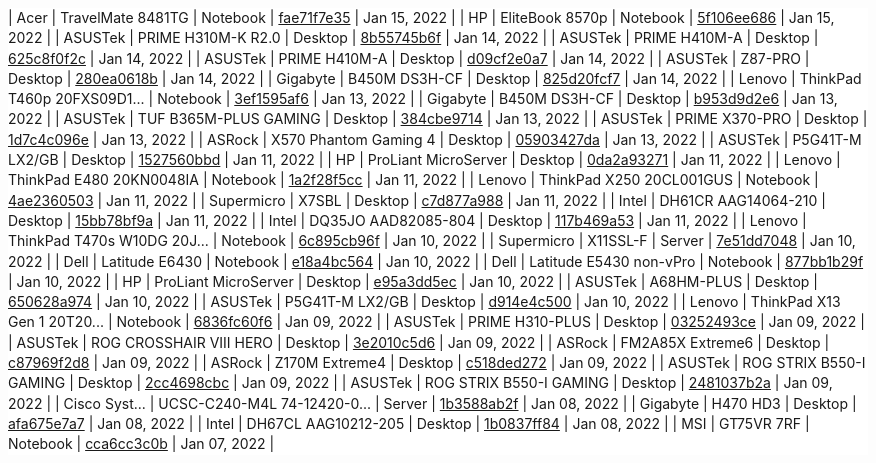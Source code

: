 | Acer          | TravelMate 8481TG           | Notebook    | [fae71f7e35](https://bsd-hardware.info/?probe=fae71f7e35) | Jan 15, 2022 |
| HP            | EliteBook 8570p             | Notebook    | [5f106ee686](https://bsd-hardware.info/?probe=5f106ee686) | Jan 15, 2022 |
| ASUSTek       | PRIME H310M-K R2.0          | Desktop     | [8b55745b6f](https://bsd-hardware.info/?probe=8b55745b6f) | Jan 14, 2022 |
| ASUSTek       | PRIME H410M-A               | Desktop     | [625c8f0f2c](https://bsd-hardware.info/?probe=625c8f0f2c) | Jan 14, 2022 |
| ASUSTek       | PRIME H410M-A               | Desktop     | [d09cf2e0a7](https://bsd-hardware.info/?probe=d09cf2e0a7) | Jan 14, 2022 |
| ASUSTek       | Z87-PRO                     | Desktop     | [280ea0618b](https://bsd-hardware.info/?probe=280ea0618b) | Jan 14, 2022 |
| Gigabyte      | B450M DS3H-CF               | Desktop     | [825d20fcf7](https://bsd-hardware.info/?probe=825d20fcf7) | Jan 14, 2022 |
| Lenovo        | ThinkPad T460p 20FXS09D1... | Notebook    | [3ef1595af6](https://bsd-hardware.info/?probe=3ef1595af6) | Jan 13, 2022 |
| Gigabyte      | B450M DS3H-CF               | Desktop     | [b953d9d2e6](https://bsd-hardware.info/?probe=b953d9d2e6) | Jan 13, 2022 |
| ASUSTek       | TUF B365M-PLUS GAMING       | Desktop     | [384cbe9714](https://bsd-hardware.info/?probe=384cbe9714) | Jan 13, 2022 |
| ASUSTek       | PRIME X370-PRO              | Desktop     | [1d7c4c096e](https://bsd-hardware.info/?probe=1d7c4c096e) | Jan 13, 2022 |
| ASRock        | X570 Phantom Gaming 4       | Desktop     | [05903427da](https://bsd-hardware.info/?probe=05903427da) | Jan 13, 2022 |
| ASUSTek       | P5G41T-M LX2/GB             | Desktop     | [1527560bbd](https://bsd-hardware.info/?probe=1527560bbd) | Jan 11, 2022 |
| HP            | ProLiant MicroServer        | Desktop     | [0da2a93271](https://bsd-hardware.info/?probe=0da2a93271) | Jan 11, 2022 |
| Lenovo        | ThinkPad E480 20KN0048IA    | Notebook    | [1a2f28f5cc](https://bsd-hardware.info/?probe=1a2f28f5cc) | Jan 11, 2022 |
| Lenovo        | ThinkPad X250 20CL001GUS    | Notebook    | [4ae2360503](https://bsd-hardware.info/?probe=4ae2360503) | Jan 11, 2022 |
| Supermicro    | X7SBL                       | Desktop     | [c7d877a988](https://bsd-hardware.info/?probe=c7d877a988) | Jan 11, 2022 |
| Intel         | DH61CR AAG14064-210         | Desktop     | [15bb78bf9a](https://bsd-hardware.info/?probe=15bb78bf9a) | Jan 11, 2022 |
| Intel         | DQ35JO AAD82085-804         | Desktop     | [117b469a53](https://bsd-hardware.info/?probe=117b469a53) | Jan 11, 2022 |
| Lenovo        | ThinkPad T470s W10DG 20J... | Notebook    | [6c895cb96f](https://bsd-hardware.info/?probe=6c895cb96f) | Jan 10, 2022 |
| Supermicro    | X11SSL-F                    | Server      | [7e51dd7048](https://bsd-hardware.info/?probe=7e51dd7048) | Jan 10, 2022 |
| Dell          | Latitude E6430              | Notebook    | [e18a4bc564](https://bsd-hardware.info/?probe=e18a4bc564) | Jan 10, 2022 |
| Dell          | Latitude E5430 non-vPro     | Notebook    | [877bb1b29f](https://bsd-hardware.info/?probe=877bb1b29f) | Jan 10, 2022 |
| HP            | ProLiant MicroServer        | Desktop     | [e95a3dd5ec](https://bsd-hardware.info/?probe=e95a3dd5ec) | Jan 10, 2022 |
| ASUSTek       | A68HM-PLUS                  | Desktop     | [650628a974](https://bsd-hardware.info/?probe=650628a974) | Jan 10, 2022 |
| ASUSTek       | P5G41T-M LX2/GB             | Desktop     | [d914e4c500](https://bsd-hardware.info/?probe=d914e4c500) | Jan 10, 2022 |
| Lenovo        | ThinkPad X13 Gen 1 20T20... | Notebook    | [6836fc60f6](https://bsd-hardware.info/?probe=6836fc60f6) | Jan 09, 2022 |
| ASUSTek       | PRIME H310-PLUS             | Desktop     | [03252493ce](https://bsd-hardware.info/?probe=03252493ce) | Jan 09, 2022 |
| ASUSTek       | ROG CROSSHAIR VIII HERO     | Desktop     | [3e2010c5d6](https://bsd-hardware.info/?probe=3e2010c5d6) | Jan 09, 2022 |
| ASRock        | FM2A85X Extreme6            | Desktop     | [c87969f2d8](https://bsd-hardware.info/?probe=c87969f2d8) | Jan 09, 2022 |
| ASRock        | Z170M Extreme4              | Desktop     | [c518ded272](https://bsd-hardware.info/?probe=c518ded272) | Jan 09, 2022 |
| ASUSTek       | ROG STRIX B550-I GAMING     | Desktop     | [2cc4698cbc](https://bsd-hardware.info/?probe=2cc4698cbc) | Jan 09, 2022 |
| ASUSTek       | ROG STRIX B550-I GAMING     | Desktop     | [2481037b2a](https://bsd-hardware.info/?probe=2481037b2a) | Jan 09, 2022 |
| Cisco Syst... | UCSC-C240-M4L 74-12420-0... | Server      | [1b3588ab2f](https://bsd-hardware.info/?probe=1b3588ab2f) | Jan 08, 2022 |
| Gigabyte      | H470 HD3                    | Desktop     | [afa675e7a7](https://bsd-hardware.info/?probe=afa675e7a7) | Jan 08, 2022 |
| Intel         | DH67CL AAG10212-205         | Desktop     | [1b0837ff84](https://bsd-hardware.info/?probe=1b0837ff84) | Jan 08, 2022 |
| MSI           | GT75VR 7RF                  | Notebook    | [cca6cc3c0b](https://bsd-hardware.info/?probe=cca6cc3c0b) | Jan 07, 2022 |